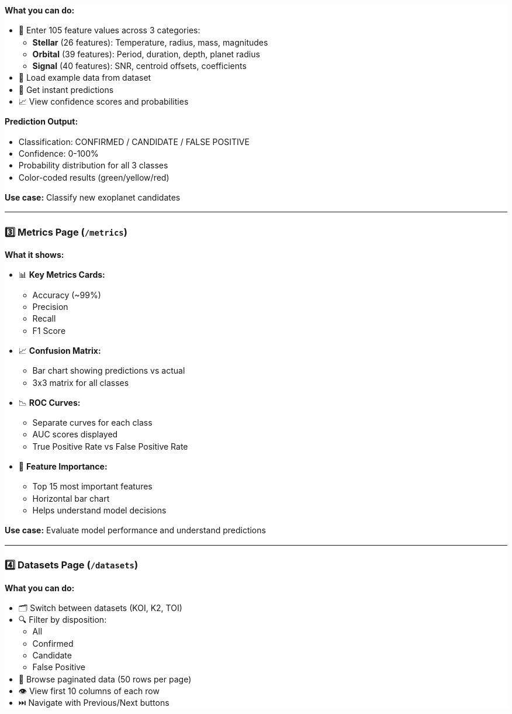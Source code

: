 **What you can do:**
- 📝 Enter 105 feature values across 3 categories:
  - **Stellar** (26 features): Temperature, radius, mass, magnitudes
  - **Orbital** (39 features): Period, duration, depth, planet radius
  - **Signal** (40 features): SNR, centroid offsets, coefficients
- 🎲 Load example data from dataset
- 🔮 Get instant predictions
- 📈 View confidence scores and probabilities

**Prediction Output:**
- Classification: CONFIRMED / CANDIDATE / FALSE POSITIVE
- Confidence: 0-100%
- Probability distribution for all 3 classes
- Color-coded results (green/yellow/red)

**Use case:** Classify new exoplanet candidates

---

### 3️⃣ Metrics Page (`/metrics`)

**What it shows:**
- 📊 **Key Metrics Cards:**
  - Accuracy (~99%)
  - Precision
  - Recall
  - F1 Score

- 📈 **Confusion Matrix:**
  - Bar chart showing predictions vs actual
  - 3x3 matrix for all classes

- 📉 **ROC Curves:**
  - Separate curves for each class
  - AUC scores displayed
  - True Positive Rate vs False Positive Rate

- 🎯 **Feature Importance:**
  - Top 15 most important features
  - Horizontal bar chart
  - Helps understand model decisions

**Use case:** Evaluate model performance and understand predictions

---

### 4️⃣ Datasets Page (`/datasets`)

**What you can do:**
- 🗂️ Switch between datasets (KOI, K2, TOI)
- 🔍 Filter by disposition:
  - All
  - Confirmed
  - Candidate
  - False Positive
- 📄 Browse paginated data (50 rows per page)
- 👁️ View first 10 columns of each row
- ⏭️ Navigate with Previous/Next buttons
